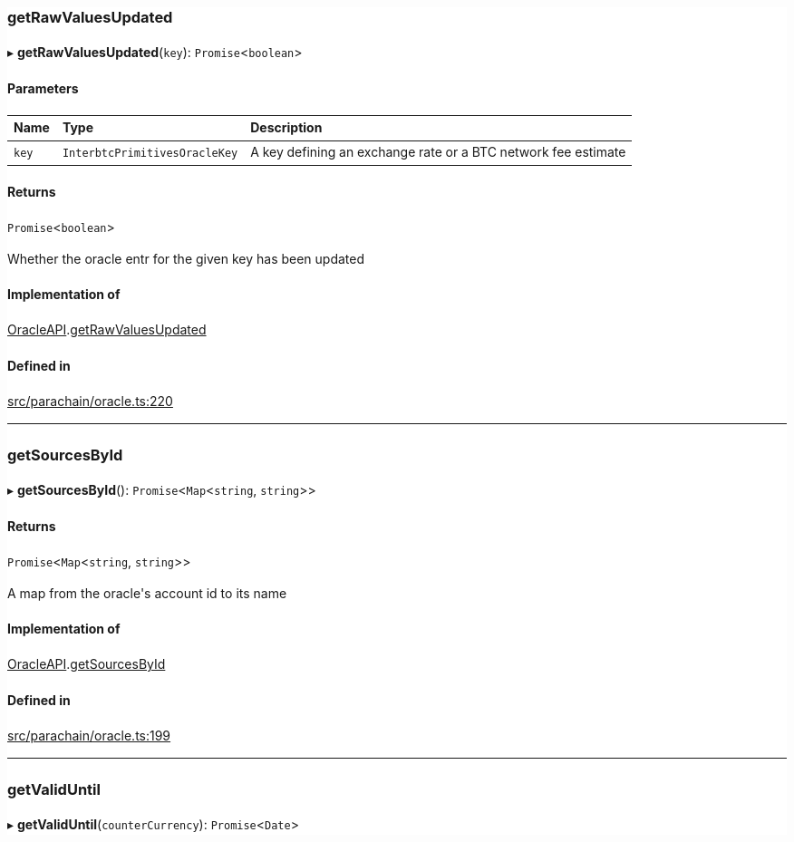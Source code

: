 ### <a id="getrawvaluesupdated" name="getrawvaluesupdated"></a> getRawValuesUpdated

▸ **getRawValuesUpdated**(`key`): `Promise`\<`boolean`\>

#### Parameters

| Name | Type | Description |
| :------ | :------ | :------ |
| `key` | `InterbtcPrimitivesOracleKey` | A key defining an exchange rate or a BTC network fee estimate |

#### Returns

`Promise`\<`boolean`\>

Whether the oracle entr for the given key has been updated

#### Implementation of

[OracleAPI](../interfaces/OracleAPI.md).[getRawValuesUpdated](../interfaces/OracleAPI.md#getrawvaluesupdated)

#### Defined in

[src/parachain/oracle.ts:220](https://github.com/interlay/interbtc-api/blob/1c0379f56248ac2da57930d5704199f69f941aa8/src/parachain/oracle.ts#L220)

___

### <a id="getsourcesbyid" name="getsourcesbyid"></a> getSourcesById

▸ **getSourcesById**(): `Promise`\<`Map`\<`string`, `string`\>\>

#### Returns

`Promise`\<`Map`\<`string`, `string`\>\>

A map from the oracle's account id to its name

#### Implementation of

[OracleAPI](../interfaces/OracleAPI.md).[getSourcesById](../interfaces/OracleAPI.md#getsourcesbyid)

#### Defined in

[src/parachain/oracle.ts:199](https://github.com/interlay/interbtc-api/blob/1c0379f56248ac2da57930d5704199f69f941aa8/src/parachain/oracle.ts#L199)

___

### <a id="getvaliduntil" name="getvaliduntil"></a> getValidUntil

▸ **getValidUntil**(`counterCurrency`): `Promise`\<`Date`\>
